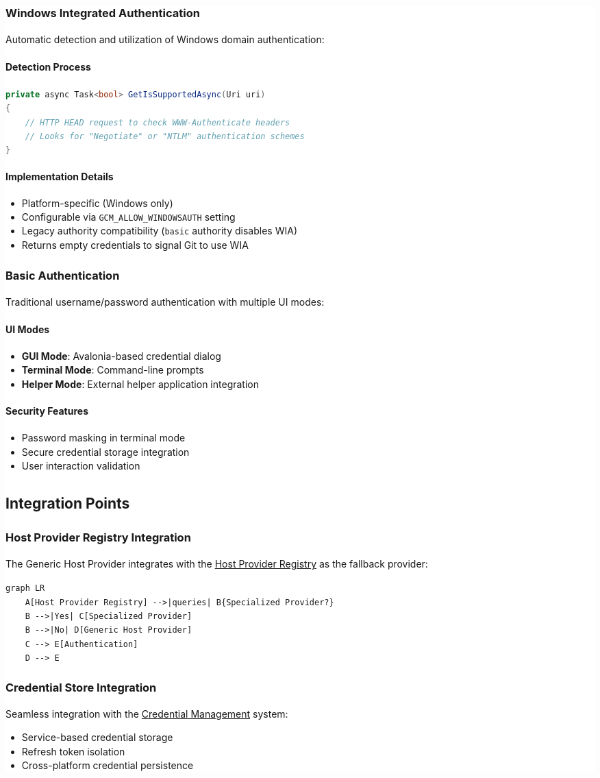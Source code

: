### Windows Integrated Authentication

Automatic detection and utilization of Windows domain authentication:

#### Detection Process
```csharp
private async Task<bool> GetIsSupportedAsync(Uri uri)
{
    // HTTP HEAD request to check WWW-Authenticate headers
    // Looks for "Negotiate" or "NTLM" authentication schemes
}
```

#### Implementation Details
- Platform-specific (Windows only)
- Configurable via `GCM_ALLOW_WINDOWSAUTH` setting
- Legacy authority compatibility (`basic` authority disables WIA)
- Returns empty credentials to signal Git to use WIA

### Basic Authentication

Traditional username/password authentication with multiple UI modes:

#### UI Modes
- **GUI Mode**: Avalonia-based credential dialog
- **Terminal Mode**: Command-line prompts
- **Helper Mode**: External helper application integration

#### Security Features
- Password masking in terminal mode
- Secure credential storage integration
- User interaction validation

## Integration Points

### Host Provider Registry Integration

The Generic Host Provider integrates with the [Host Provider Registry](Host%20Provider%20Registry.md) as the fallback provider:

```mermaid
graph LR
    A[Host Provider Registry] -->|queries| B{Specialized Provider?}
    B -->|Yes| C[Specialized Provider]
    B -->|No| D[Generic Host Provider]
    C --> E[Authentication]
    D --> E
```

### Credential Store Integration

Seamless integration with the [Credential Management](Credential%20Management.md) system:
- Service-based credential storage
- Refresh token isolation
- Cross-platform credential persistence
